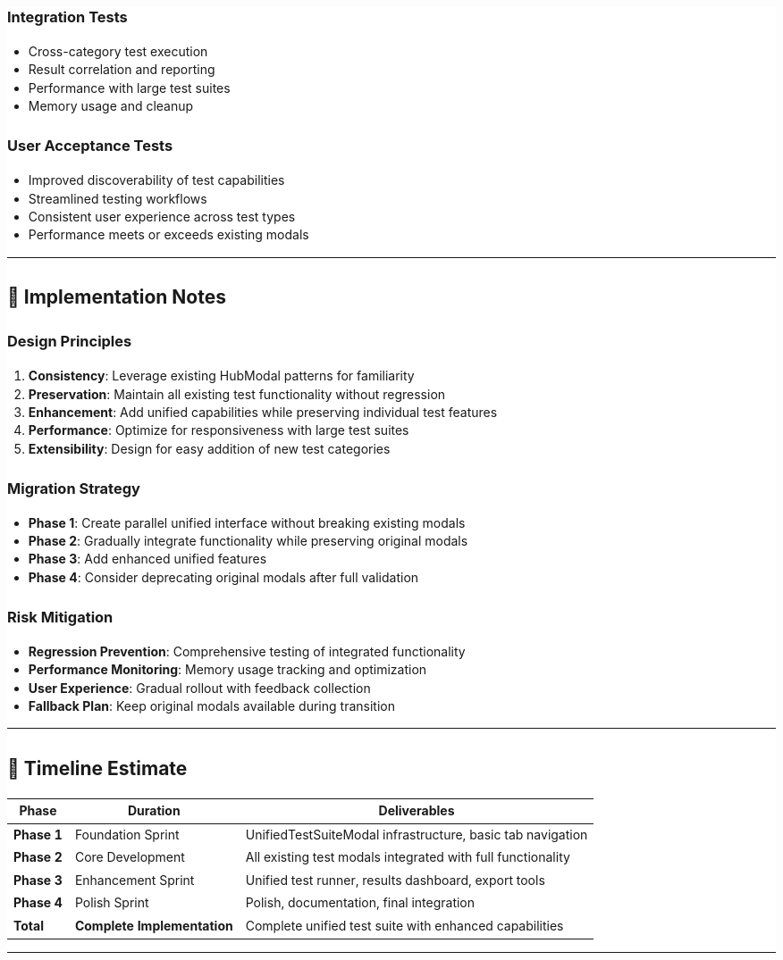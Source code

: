 ### **Integration Tests**
- Cross-category test execution
- Result correlation and reporting
- Performance with large test suites
- Memory usage and cleanup

### **User Acceptance Tests**
- Improved discoverability of test capabilities
- Streamlined testing workflows
- Consistent user experience across test types
- Performance meets or exceeds existing modals

---

## 📝 **Implementation Notes**

### **Design Principles**
1. **Consistency**: Leverage existing HubModal patterns for familiarity
2. **Preservation**: Maintain all existing test functionality without regression
3. **Enhancement**: Add unified capabilities while preserving individual test features
4. **Performance**: Optimize for responsiveness with large test suites
5. **Extensibility**: Design for easy addition of new test categories

### **Migration Strategy**
- **Phase 1**: Create parallel unified interface without breaking existing modals
- **Phase 2**: Gradually integrate functionality while preserving original modals
- **Phase 3**: Add enhanced unified features
- **Phase 4**: Consider deprecating original modals after full validation

### **Risk Mitigation**
- **Regression Prevention**: Comprehensive testing of integrated functionality
- **Performance Monitoring**: Memory usage tracking and optimization
- **User Experience**: Gradual rollout with feedback collection
- **Fallback Plan**: Keep original modals available during transition

---

## 📅 **Timeline Estimate**

| Phase | Duration | Deliverables |
|-------|----------|--------------|
| **Phase 1** | Foundation Sprint | UnifiedTestSuiteModal infrastructure, basic tab navigation |
| **Phase 2** | Core Development | All existing test modals integrated with full functionality |
| **Phase 3** | Enhancement Sprint | Unified test runner, results dashboard, export tools |
| **Phase 4** | Polish Sprint | Polish, documentation, final integration |
| **Total** | **Complete Implementation** | Complete unified test suite with enhanced capabilities |

---